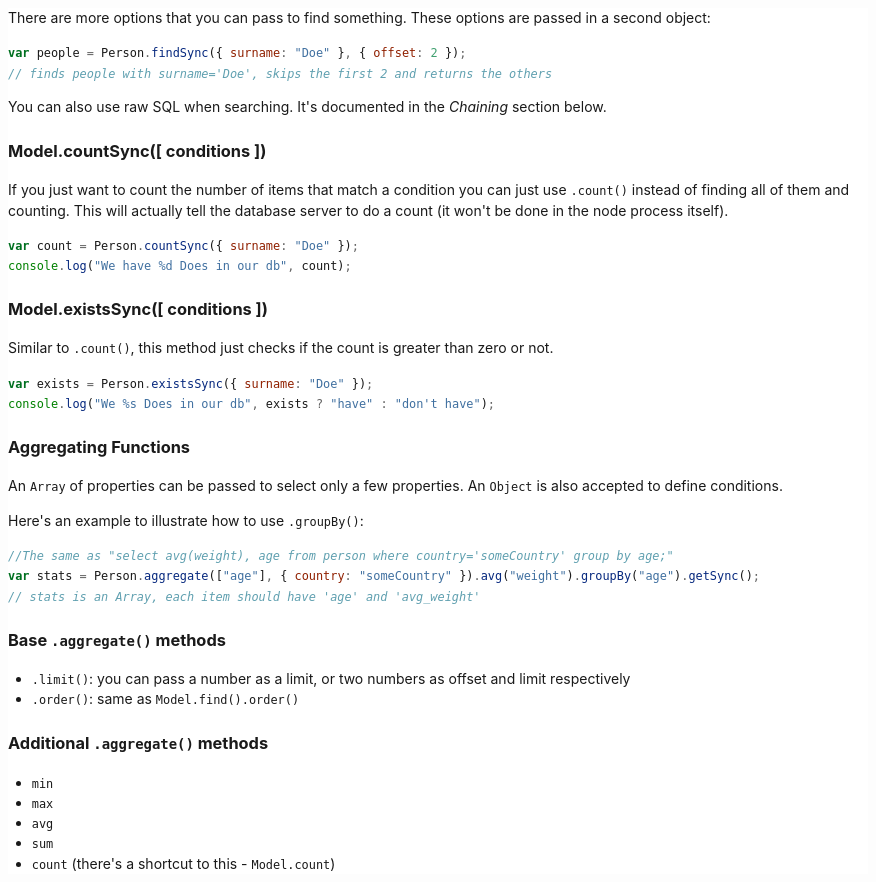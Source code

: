 There are more options that you can pass to find something. These options are passed in a second object:

```js
var people = Person.findSync({ surname: "Doe" }, { offset: 2 });
// finds people with surname='Doe', skips the first 2 and returns the others
```

You can also use raw SQL when searching. It's documented in the *Chaining* section below.

### Model.countSync([ conditions ])

If you just want to count the number of items that match a condition you can just use `.count()` instead of finding all
of them and counting. This will actually tell the database server to do a count (it won't be done in the node process itself).

```js
var count = Person.countSync({ surname: "Doe" });
console.log("We have %d Does in our db", count);
```

### Model.existsSync([ conditions ])

Similar to `.count()`, this method just checks if the count is greater than zero or not.

```js
var exists = Person.existsSync({ surname: "Doe" });
console.log("We %s Does in our db", exists ? "have" : "don't have");
```

### Aggregating Functions


An `Array` of properties can be passed to select only a few properties. An `Object` is also accepted to define conditions.

Here's an example to illustrate how to use `.groupBy()`:

```js
//The same as "select avg(weight), age from person where country='someCountry' group by age;"
var stats = Person.aggregate(["age"], { country: "someCountry" }).avg("weight").groupBy("age").getSync();
// stats is an Array, each item should have 'age' and 'avg_weight'
```

### Base `.aggregate()` methods

- `.limit()`: you can pass a number as a limit, or two numbers as offset and limit respectively
- `.order()`: same as `Model.find().order()`

### Additional `.aggregate()` methods

- `min`
- `max`
- `avg`
- `sum`
- `count` (there's a shortcut to this - `Model.count`)

